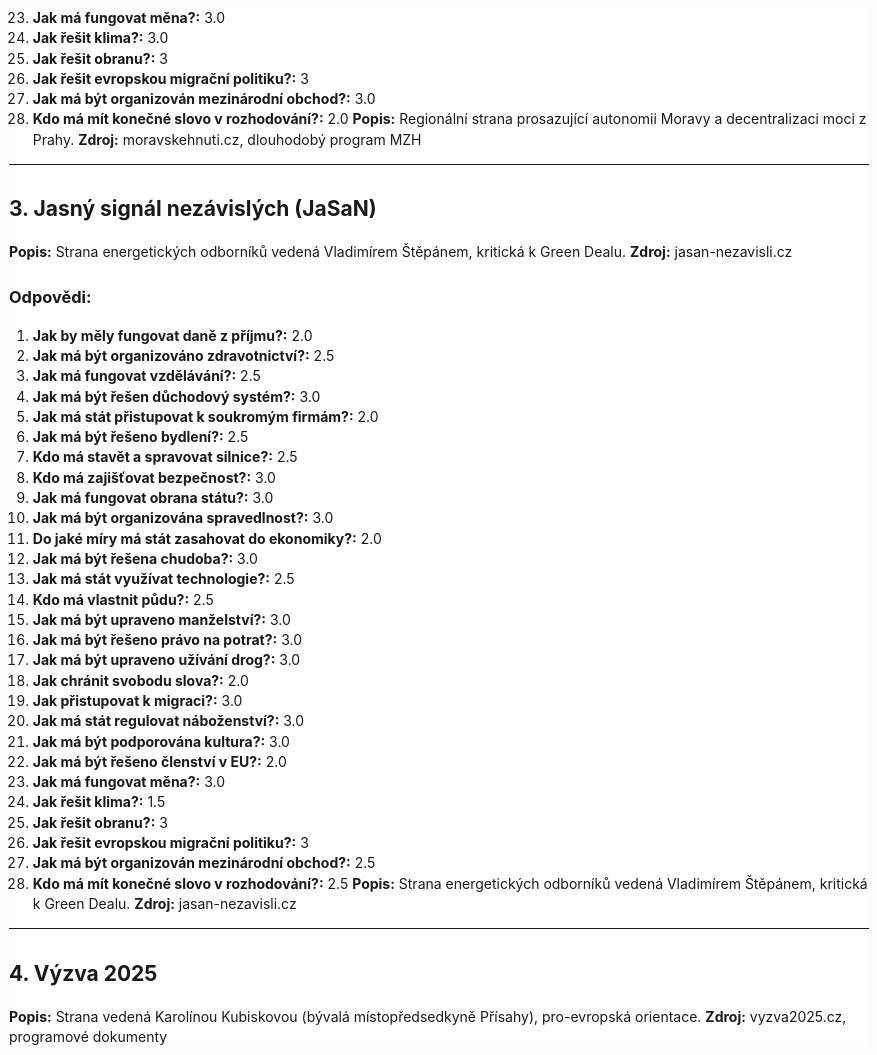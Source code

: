 23. **Jak má fungovat měna?:** 3.0
24. **Jak řešit klima?:** 3.0
25. **Jak řešit obranu?:** 3
26. **Jak řešit evropskou migrační politiku?:** 3
27. **Jak má být organizován mezinárodní obchod?:** 3.0
28. **Kdo má mít konečné slovo v rozhodování?:** 2.0
**Popis:** Regionální strana prosazující autonomii Moravy a decentralizaci moci z Prahy.
**Zdroj:** moravskehnuti.cz, dlouhodobý program MZH

---

## 3. Jasný signál nezávislých (JaSaN)
**Popis:** Strana energetických odborníků vedená Vladimírem Štěpánem, kritická k Green Dealu.
**Zdroj:** jasan-nezavisli.cz

### Odpovědi:

1. **Jak by měly fungovat daně z příjmu?:** 2.0
2. **Jak má být organizováno zdravotnictví?:** 2.5
3. **Jak má fungovat vzdělávání?:** 2.5
4. **Jak má být řešen důchodový systém?:** 3.0
5. **Jak má stát přistupovat k soukromým firmám?:** 2.0
6. **Jak má být řešeno bydlení?:** 2.5
7. **Kdo má stavět a spravovat silnice?:** 2.5
8. **Kdo má zajišťovat bezpečnost?:** 3.0
9. **Jak má fungovat obrana státu?:** 3.0
10. **Jak má být organizována spravedlnost?:** 3.0
11. **Do jaké míry má stát zasahovat do ekonomiky?:** 2.0
12. **Jak má být řešena chudoba?:** 3.0
13. **Jak má stát využívat technologie?:** 2.5
14. **Kdo má vlastnit půdu?:** 2.5
15. **Jak má být upraveno manželství?:** 3.0
16. **Jak má být řešeno právo na potrat?:** 3.0
17. **Jak má být upraveno užívání drog?:** 3.0
18. **Jak chránit svobodu slova?:** 2.0
19. **Jak přistupovat k migraci?:** 3.0
20. **Jak má stát regulovat náboženství?:** 3.0
21. **Jak má být podporována kultura?:** 3.0
22. **Jak má být řešeno členství v EU?:** 2.0
23. **Jak má fungovat měna?:** 3.0
24. **Jak řešit klima?:** 1.5
25. **Jak řešit obranu?:** 3
26. **Jak řešit evropskou migrační politiku?:** 3
27. **Jak má být organizován mezinárodní obchod?:** 2.5
28. **Kdo má mít konečné slovo v rozhodování?:** 2.5
**Popis:** Strana energetických odborníků vedená Vladimírem Štěpánem, kritická k Green Dealu.
**Zdroj:** jasan-nezavisli.cz

---

## 4. Výzva 2025
**Popis:** Strana vedená Karolínou Kubiskovou (bývalá místopředsedkyně Přísahy), pro-evropská orientace.
**Zdroj:** vyzva2025.cz, programové dokumenty
